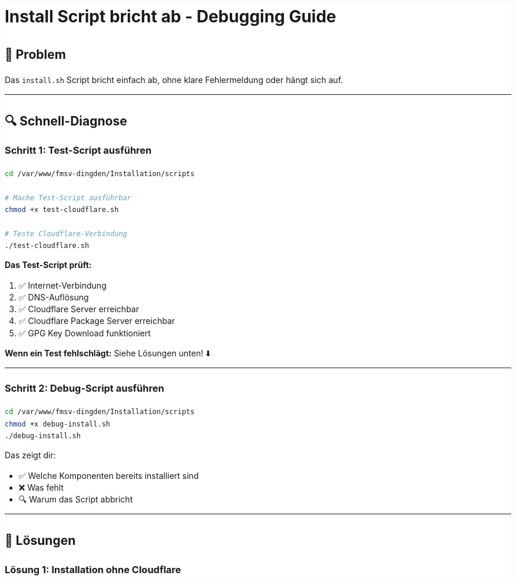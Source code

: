 # Install Script bricht ab - Debugging Guide

## 🎯 Problem

Das `install.sh` Script bricht einfach ab, ohne klare Fehlermeldung oder hängt sich auf.

---

## 🔍 Schnell-Diagnose

### Schritt 1: Test-Script ausführen

```bash
cd /var/www/fmsv-dingden/Installation/scripts

# Mache Test-Script ausführbar
chmod +x test-cloudflare.sh

# Teste Cloudflare-Verbindung
./test-cloudflare.sh
```

**Das Test-Script prüft:**
1. ✅ Internet-Verbindung
2. ✅ DNS-Auflösung
3. ✅ Cloudflare Server erreichbar
4. ✅ Cloudflare Package Server erreichbar
5. ✅ GPG Key Download funktioniert

**Wenn ein Test fehlschlägt:** Siehe Lösungen unten! ⬇️

---

### Schritt 2: Debug-Script ausführen

```bash
cd /var/www/fmsv-dingden/Installation/scripts
chmod +x debug-install.sh
./debug-install.sh
```

Das zeigt dir:
- ✅ Welche Komponenten bereits installiert sind
- ❌ Was fehlt
- 🔍 Warum das Script abbricht

---

## 🚀 Lösungen

### Lösung 1: Installation ohne Cloudflare
